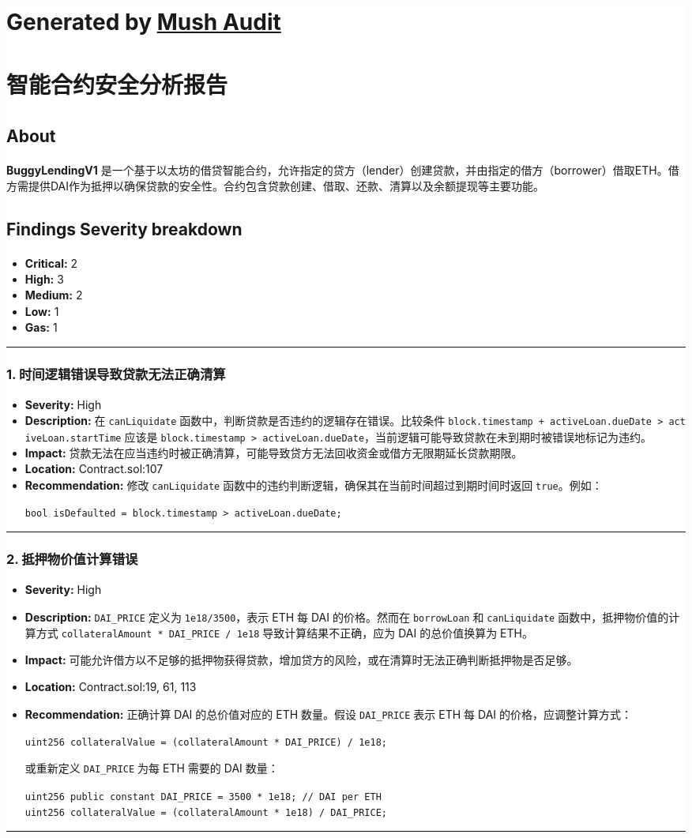 # Generated by [Mush Audit](https://mush-audit.vercel.app/)

# 智能合约安全分析报告

## About
**BuggyLendingV1** 是一个基于以太坊的借贷智能合约，允许指定的贷方（lender）创建贷款，并由指定的借方（borrower）借取ETH。借方需提供DAI作为抵押以确保贷款的安全性。合约包含贷款创建、借取、还款、清算以及余额提现等主要功能。

## Findings Severity breakdown
- **Critical:** 2
- **High:** 3
- **Medium:** 2
- **Low:** 1
- **Gas:** 1

---

### 1. **时间逻辑错误导致贷款无法正确清算**
- **Severity:** High
- **Description:** 在 `canLiquidate` 函数中，判断贷款是否违约的逻辑存在错误。比较条件 `block.timestamp + activeLoan.dueDate > activeLoan.startTime` 应该是 `block.timestamp > activeLoan.dueDate`，当前逻辑可能导致贷款在未到期时被错误地标记为违约。
- **Impact:** 贷款无法在应当违约时被正确清算，可能导致贷方无法回收资金或借方无限期延长贷款期限。
- **Location:** Contract.sol:107
- **Recommendation:** 修改 `canLiquidate` 函数中的违约判断逻辑，确保其在当前时间超过到期时间时返回 `true`。例如：
  ```solidity
  bool isDefaulted = block.timestamp > activeLoan.dueDate;
  ```

---

### 2. **抵押物价值计算错误**
- **Severity:** High
- **Description:** `DAI_PRICE` 定义为 `1e18/3500`，表示 ETH 每 DAI 的价格。然而在 `borrowLoan` 和 `canLiquidate` 函数中，抵押物价值的计算方式 `collateralAmount * DAI_PRICE / 1e18` 导致计算结果不正确，应为 DAI 的总价值换算为 ETH。
- **Impact:** 可能允许借方以不足够的抵押物获得贷款，增加贷方的风险，或在清算时无法正确判断抵押物是否足够。
- **Location:** Contract.sol:19, 61, 113
- **Recommendation:** 正确计算 DAI 的总价值对应的 ETH 数量。假设 `DAI_PRICE` 表示 ETH 每 DAI 的价格，应调整计算方式：
  ```solidity
  uint256 collateralValue = (collateralAmount * DAI_PRICE) / 1e18;
  ```
  或重新定义 `DAI_PRICE` 为每 ETH 需要的 DAI 数量：

  ```solidity
  uint256 public constant DAI_PRICE = 3500 * 1e18; // DAI per ETH
  uint256 collateralValue = (collateralAmount * 1e18) / DAI_PRICE;
  ```

---
